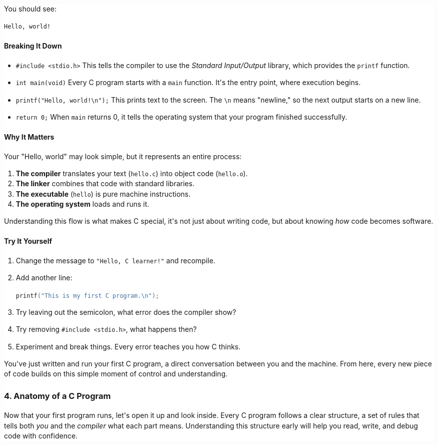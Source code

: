 You should see:

```
Hello, world!
```

#### Breaking It Down

* `#include <stdio.h>`
  This tells the compiler to use the *Standard Input/Output* library, which provides the `printf` function.

* `int main(void)`
  Every C program starts with a `main` function. It's the entry point, where execution begins.

* `printf("Hello, world!\n");`
  This prints text to the screen. The `\n` means "newline," so the next output starts on a new line.

* `return 0;`
  When `main` returns 0, it tells the operating system that your program finished successfully.

#### Why It Matters

Your "Hello, world" may look simple, but it represents an entire process:

1. **The compiler** translates your text (`hello.c`) into object code (`hello.o`).
2. **The linker** combines that code with standard libraries.
3. **The executable** (`hello`) is pure machine instructions.
4. **The operating system** loads and runs it.

Understanding this flow is what makes C special, it's not just about writing code, but about knowing *how* code becomes software.

#### Try It Yourself

1. Change the message to `"Hello, C learner!"` and recompile.

2. Add another line:

   ```c
   printf("This is my first C program.\n");
   ```

3. Try leaving out the semicolon, what error does the compiler show?

4. Try removing `#include <stdio.h>`, what happens then?

5. Experiment and break things. Every error teaches you how C thinks.

You've just written and run your first C program, a direct conversation between you and the machine.
From here, every new piece of code builds on this simple moment of control and understanding.

### 4. Anatomy of a C Program

Now that your first program runs, let's open it up and look inside.
Every C program follows a clear structure, a set of rules that tells both *you* and the *compiler* what each part means.
Understanding this structure early will help you read, write, and debug code with confidence.
